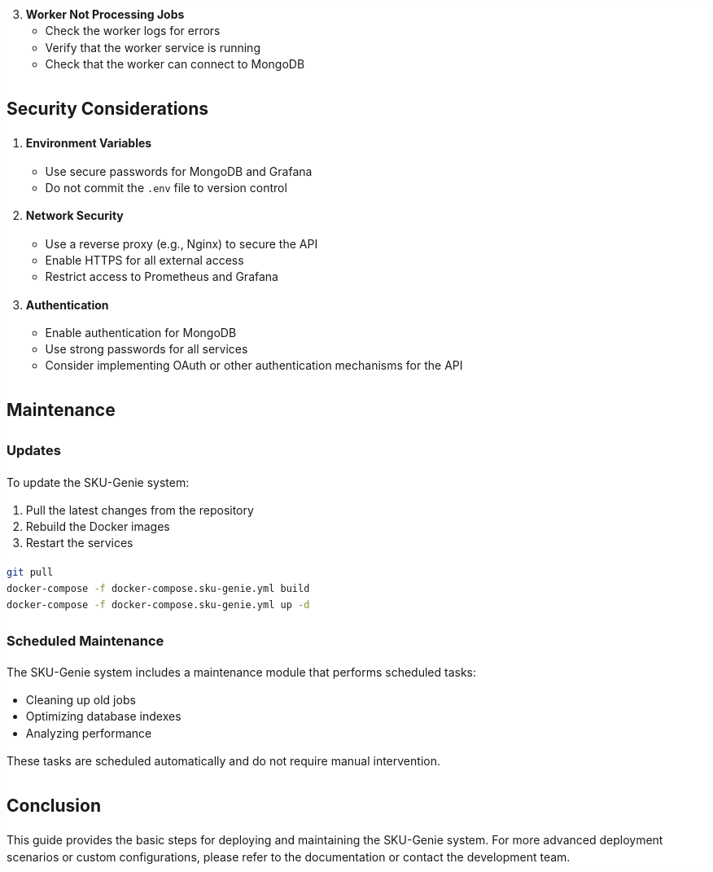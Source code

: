 3. **Worker Not Processing Jobs**
   - Check the worker logs for errors
   - Verify that the worker service is running
   - Check that the worker can connect to MongoDB

## Security Considerations

1. **Environment Variables**
   - Use secure passwords for MongoDB and Grafana
   - Do not commit the `.env` file to version control

2. **Network Security**
   - Use a reverse proxy (e.g., Nginx) to secure the API
   - Enable HTTPS for all external access
   - Restrict access to Prometheus and Grafana

3. **Authentication**
   - Enable authentication for MongoDB
   - Use strong passwords for all services
   - Consider implementing OAuth or other authentication mechanisms for the API

## Maintenance

### Updates

To update the SKU-Genie system:

1. Pull the latest changes from the repository
2. Rebuild the Docker images
3. Restart the services

```bash
git pull
docker-compose -f docker-compose.sku-genie.yml build
docker-compose -f docker-compose.sku-genie.yml up -d
```

### Scheduled Maintenance

The SKU-Genie system includes a maintenance module that performs scheduled tasks:

- Cleaning up old jobs
- Optimizing database indexes
- Analyzing performance

These tasks are scheduled automatically and do not require manual intervention.

## Conclusion

This guide provides the basic steps for deploying and maintaining the SKU-Genie system. For more advanced deployment scenarios or custom configurations, please refer to the documentation or contact the development team.